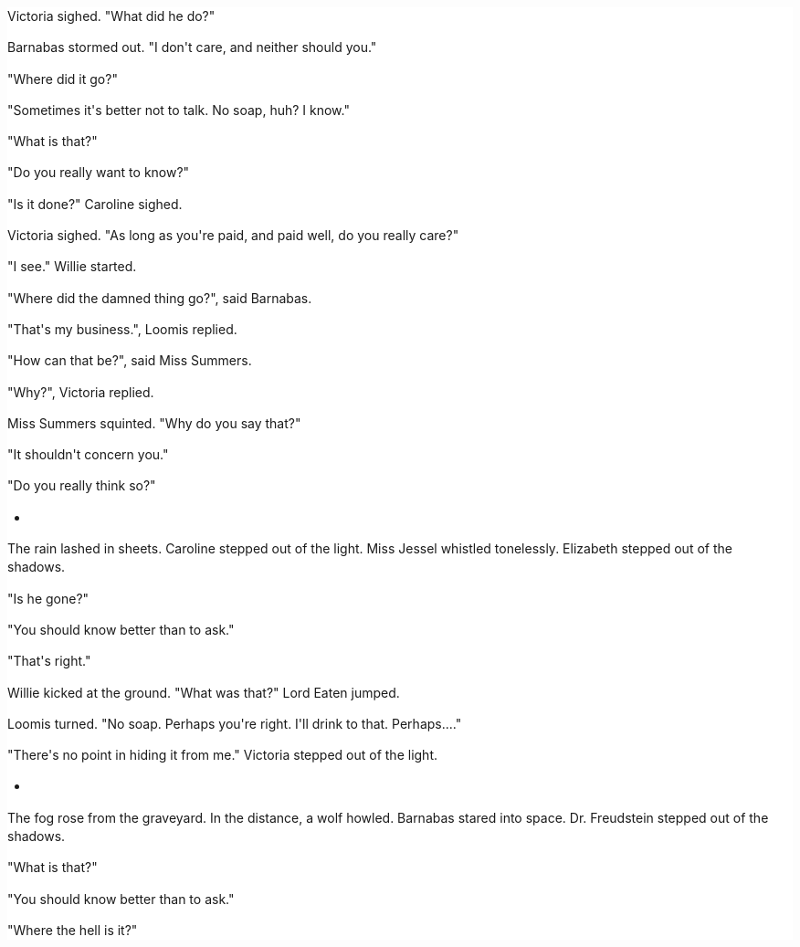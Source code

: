 Victoria sighed. "What did he do?"

Barnabas stormed out. "I don't care, and neither should you."

"Where did it go?"

"Sometimes it's better not to talk. No soap, huh? I know."

"What is that?"

"Do you really want to know?"

"Is it done?" Caroline sighed.

Victoria sighed. "As long as you're paid, and paid well, do you really care?"

"I see." Willie started.

"Where did the damned thing go?", said Barnabas.

"That's my business.", Loomis replied.

"How can that be?", said Miss Summers.

"Why?", Victoria replied.

Miss Summers squinted. "Why do you say that?"

"It shouldn't concern you."

"Do you really think so?"



*



The rain lashed in sheets. Caroline stepped out of the light. Miss Jessel whistled tonelessly. Elizabeth stepped out of the shadows.

"Is he gone?"

"You should know better than to ask."

"That's right."

Willie kicked at the ground. "What was that?" Lord Eaten jumped.

Loomis turned. "No soap. Perhaps you're right. I'll drink to that. Perhaps...."

"There's no point in hiding it from me." Victoria stepped out of the light.



*



The fog rose from the graveyard. In the distance, a wolf howled. Barnabas stared into space. Dr. Freudstein stepped out of the shadows.

"What is that?"

"You should know better than to ask."

"Where the hell is it?"
